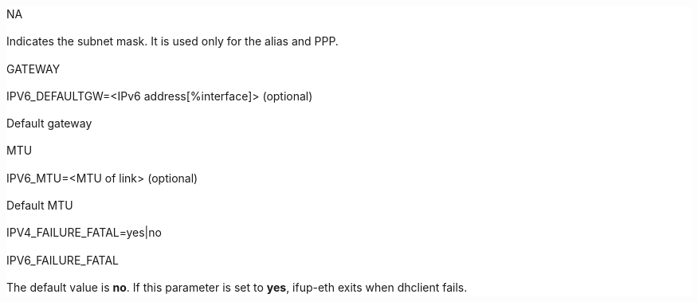 <td class="cellrowborder" valign="top" width="40.339999999999996%" headers="mcps1.1.4.1.2 "><p id="en-us_topic_0161841799_en-us_topic_0159175469_p3347102511304"><a name="en-us_topic_0161841799_en-us_topic_0159175469_p3347102511304"></a><a name="en-us_topic_0161841799_en-us_topic_0159175469_p3347102511304"></a>NA</p>
</td>
<td class="cellrowborder" valign="top" width="36.3%" headers="mcps1.1.4.1.3 "><p id="en-us_topic_0161841799_en-us_topic_0159175469_p734772515307"><a name="en-us_topic_0161841799_en-us_topic_0159175469_p734772515307"></a><a name="en-us_topic_0161841799_en-us_topic_0159175469_p734772515307"></a>Indicates the subnet mask. It is used only for the alias and PPP.</p>
</td>
</tr>
<tr id="en-us_topic_0161841799_en-us_topic_0159175469_row193471625163016"><td class="cellrowborder" valign="top" width="23.36%" headers="mcps1.1.4.1.1 "><p id="en-us_topic_0161841799_en-us_topic_0159175469_p1534742593013"><a name="en-us_topic_0161841799_en-us_topic_0159175469_p1534742593013"></a><a name="en-us_topic_0161841799_en-us_topic_0159175469_p1534742593013"></a>GATEWAY</p>
</td>
<td class="cellrowborder" valign="top" width="40.339999999999996%" headers="mcps1.1.4.1.2 "><p id="en-us_topic_0161841799_en-us_topic_0159175469_p9347132515300"><a name="en-us_topic_0161841799_en-us_topic_0159175469_p9347132515300"></a><a name="en-us_topic_0161841799_en-us_topic_0159175469_p9347132515300"></a>IPV6_DEFAULTGW=&lt;IPv6 address[%interface]&gt; (optional)</p>
</td>
<td class="cellrowborder" valign="top" width="36.3%" headers="mcps1.1.4.1.3 "><p id="en-us_topic_0161841799_en-us_topic_0159175469_p14347132523011"><a name="en-us_topic_0161841799_en-us_topic_0159175469_p14347132523011"></a><a name="en-us_topic_0161841799_en-us_topic_0159175469_p14347132523011"></a>Default gateway</p>
</td>
</tr>
<tr id="en-us_topic_0161841799_en-us_topic_0159175469_row1434762573016"><td class="cellrowborder" valign="top" width="23.36%" headers="mcps1.1.4.1.1 "><p id="en-us_topic_0161841799_en-us_topic_0159175469_p53471625203015"><a name="en-us_topic_0161841799_en-us_topic_0159175469_p53471625203015"></a><a name="en-us_topic_0161841799_en-us_topic_0159175469_p53471625203015"></a>MTU</p>
</td>
<td class="cellrowborder" valign="top" width="40.339999999999996%" headers="mcps1.1.4.1.2 "><p id="en-us_topic_0161841799_en-us_topic_0159175469_p203477255305"><a name="en-us_topic_0161841799_en-us_topic_0159175469_p203477255305"></a><a name="en-us_topic_0161841799_en-us_topic_0159175469_p203477255305"></a>IPV6_MTU=&lt;MTU of link&gt; (optional)</p>
</td>
<td class="cellrowborder" valign="top" width="36.3%" headers="mcps1.1.4.1.3 "><p id="en-us_topic_0161841799_en-us_topic_0159175469_p19348625183012"><a name="en-us_topic_0161841799_en-us_topic_0159175469_p19348625183012"></a><a name="en-us_topic_0161841799_en-us_topic_0159175469_p19348625183012"></a>Default MTU</p>
</td>
</tr>
<tr id="en-us_topic_0161841799_en-us_topic_0159175469_row5348225173015"><td class="cellrowborder" valign="top" width="23.36%" headers="mcps1.1.4.1.1 "><p id="en-us_topic_0161841799_en-us_topic_0159175469_p203481925113014"><a name="en-us_topic_0161841799_en-us_topic_0159175469_p203481925113014"></a><a name="en-us_topic_0161841799_en-us_topic_0159175469_p203481925113014"></a>IPV4_FAILURE_FATAL=yes|no</p>
</td>
<td class="cellrowborder" valign="top" width="40.339999999999996%" headers="mcps1.1.4.1.2 "><p id="en-us_topic_0161841799_en-us_topic_0159175469_p73481225143013"><a name="en-us_topic_0161841799_en-us_topic_0159175469_p73481225143013"></a><a name="en-us_topic_0161841799_en-us_topic_0159175469_p73481225143013"></a>IPV6_FAILURE_FATAL</p>
</td>
<td class="cellrowborder" valign="top" width="36.3%" headers="mcps1.1.4.1.3 "><p id="en-us_topic_0161841799_en-us_topic_0159175469_p1581816596383"><a name="en-us_topic_0161841799_en-us_topic_0159175469_p1581816596383"></a><a name="en-us_topic_0161841799_en-us_topic_0159175469_p1581816596383"></a>The default value is <strong id="b16798203616020"><a name="b16798203616020"></a><a name="b16798203616020"></a>no</strong>. If this parameter is set to <strong id="b2502744602"><a name="b2502744602"></a><a name="b2502744602"></a>yes</strong>, ifup-eth exits when dhclient fails.</p>
</td>
</tr>